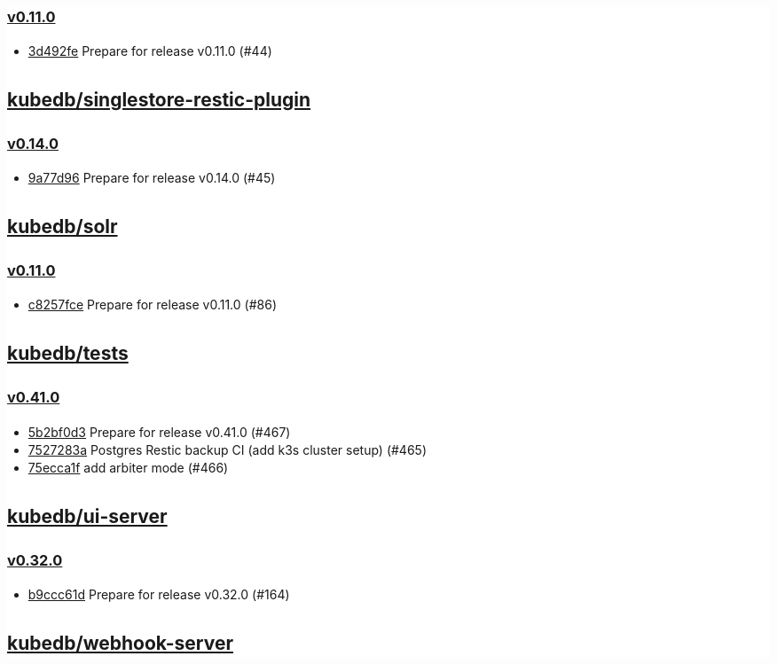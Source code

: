 ### [v0.11.0](https://github.com/kubedb/singlestore-coordinator/releases/tag/v0.11.0)

- [3d492fe](https://github.com/kubedb/singlestore-coordinator/commit/3d492fe) Prepare for release v0.11.0 (#44)



## [kubedb/singlestore-restic-plugin](https://github.com/kubedb/singlestore-restic-plugin)

### [v0.14.0](https://github.com/kubedb/singlestore-restic-plugin/releases/tag/v0.14.0)

- [9a77d96](https://github.com/kubedb/singlestore-restic-plugin/commit/9a77d96) Prepare for release v0.14.0 (#45)



## [kubedb/solr](https://github.com/kubedb/solr)

### [v0.11.0](https://github.com/kubedb/solr/releases/tag/v0.11.0)

- [c8257fce](https://github.com/kubedb/solr/commit/c8257fce) Prepare for release v0.11.0 (#86)



## [kubedb/tests](https://github.com/kubedb/tests)

### [v0.41.0](https://github.com/kubedb/tests/releases/tag/v0.41.0)

- [5b2bf0d3](https://github.com/kubedb/tests/commit/5b2bf0d3) Prepare for release v0.41.0 (#467)
- [7527283a](https://github.com/kubedb/tests/commit/7527283a) Postgres Restic backup CI (add k3s cluster setup) (#465)
- [75ecca1f](https://github.com/kubedb/tests/commit/75ecca1f) add arbiter mode (#466)



## [kubedb/ui-server](https://github.com/kubedb/ui-server)

### [v0.32.0](https://github.com/kubedb/ui-server/releases/tag/v0.32.0)

- [b9ccc61d](https://github.com/kubedb/ui-server/commit/b9ccc61d) Prepare for release v0.32.0 (#164)



## [kubedb/webhook-server](https://github.com/kubedb/webhook-server)

